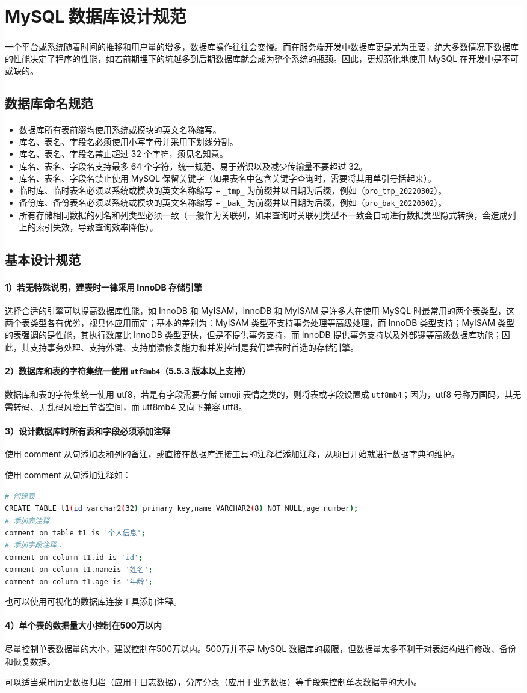 # MySQL 数据库设计规范

一个平台或系统随着时间的推移和用户量的增多，数据库操作往往会变慢。而在服务端开发中数据库更是尤为重要，绝大多数情况下数据库的性能决定了程序的性能，如若前期埋下的坑越多到后期数据库就会成为整个系统的瓶颈。因此，更规范化地使用 MySQL 在开发中是不可或缺的。

## 数据库命名规范

* 数据库所有表前缀均使用系统或模块的英文名称缩写。
* 库名、表名、字段名必须使用小写字母并采用下划线分割。
* 库名、表名、字段名禁止超过 32 个字符，须见名知意。
* 库名、表名、字段名支持最多 64 个字符，统一规范、易于辨识以及减少传输量不要超过 32。
* 库名、表名、字段名禁止使用 MySQL 保留关键字（如果表名中包含关键字查询时，需要将其用单引号括起来）。
* 临时库、临时表名必须以系统或模块的英文名称缩写 + `_tmp_` 为前缀并以日期为后缀，例如（`pro_tmp_20220302`）。
* 备份库、备份表名必须以系统或模块的英文名称缩写 + `_bak_` 为前缀并以日期为后缀，例如（`pro_bak_20220302`）。
* 所有存储相同数据的列名和列类型必须一致（一般作为关联列，如果查询时关联列类型不一致会自动进行数据类型隐式转换，会造成列上的索引失效，导致查询效率降低）。

## 基本设计规范

#### 1）若无特殊说明，建表时一律采用 InnoDB 存储引擎

选择合适的引擎可以提高数据库性能，如 InnoDB 和 MyISAM，InnoDB 和 MyISAM 是许多人在使用 MySQL 时最常用的两个表类型，这两个表类型各有优劣，视具体应用而定；基本的差别为：MyISAM 类型不支持事务处理等高级处理，而 InnoDB 类型支持；MyISAM 类型的表强调的是性能，其执行数度比 InnoDB 类型更快，但是不提供事务支持，而 InnoDB 提供事务支持以及外部键等高级数据库功能；因此，其支持事务处理、支持外键、支持崩溃修复能力和并发控制是我们建表时首选的存储引擎。

#### 2）数据库和表的字符集统一使用 `utf8mb4`（5.5.3 版本以上支持）

数据库和表的字符集统一使用 utf8，若是有字段需要存储 emoji 表情之类的，则将表或字段设置成 `utf8mb4`；因为，utf8 号称万国码，其无需转码、无乱码风险且节省空间，而 utf8mb4 又向下兼容 utf8。

#### 3）设计数据库时所有表和字段必须添加注释

使用 comment 从句添加表和列的备注，或直接在数据库连接工具的注释栏添加注释，从项目开始就进行数据字典的维护。

使用 comment 从句添加注释如：

```bash
# 创建表
CREATE TABLE t1(id varchar2(32) primary key,name VARCHAR2(8) NOT NULL,age number);
# 添加表注释
comment on table t1 is '个人信息';
# 添加字段注释：
comment on column t1.id is 'id';
comment on column t1.nameis '姓名';
comment on column t1.age is '年龄'; 
```

也可以使用可视化的数据库连接工具添加注释。

#### 4）单个表的数据量大小控制在500万以内

尽量控制单表数据量的大小，建议控制在500万以内。500万并不是 MySQL 数据库的极限，但数据量太多不利于对表结构进行修改、备份和恢复数据。

可以适当采用历史数据归档（应用于日志数据），分库分表（应用于业务数据）等手段来控制单表数据量的大小。
